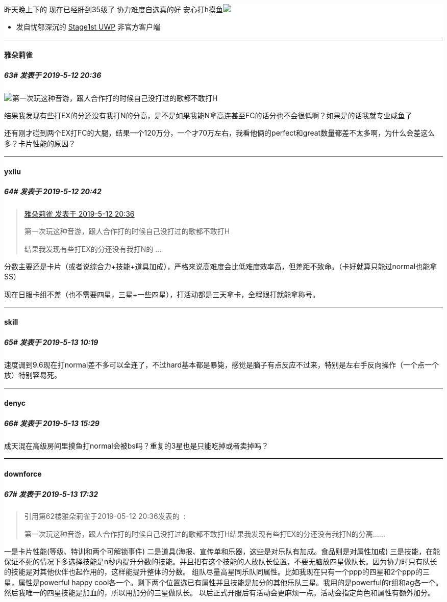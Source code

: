 昨天晚上下的 现在已经肝到35级了 协力难度自选真的好 安心打h摸鱼<img src="https://static.saraba1st.com/image/smiley/face2017/032.png" referrerpolicy="no-referrer">

- 发自忧郁深沉的 [Stage1st UWP](https://www.microsoft.com/store/apps/9nj2qf6m25f6) 非官方客户端

*****

####  雅朵莉雀  
##### 63#       发表于 2019-5-12 20:36

<img src="https://static.saraba1st.com/image/smiley/face2017/125.png" referrerpolicy="no-referrer">第一次玩这种音游，跟人合作打的时候自己没打过的歌都不敢打H

结果我发现有些打EX的分还没有我打N的分高，是不是如果我能N拿高连甚至FC的话分也不会很低啊？如果是的话我就专业咸鱼了

还有刚才碰到两个EX打FC的大腿，结果一个120万分，一个才70万左右，我看他俩的perfect和great数量都差不太多啊，为什么会差这么多？卡片性能的原因？

*****

####  yxliu  
##### 64#       发表于 2019-5-12 20:42

<blockquote><a href="httphttps://bbs.saraba1st.com/2b/forum.php?mod=redirect&amp;goto=findpost&amp;pid=43665535&amp;ptid=1804862" target="_blank">雅朵莉雀 发表于 2019-5-12 20:36</a>

第一次玩这种音游，跟人合作打的时候自己没打过的歌都不敢打H

结果我发现有些打EX的分还没有我打N的 ...</blockquote>
分数主要还是卡片（或者说综合力+技能+道具加成），严格来说高难度会比低难度效率高，但差距不致命。（卡好就算只能过normal也能拿SS）

现在日服卡组不差（也不需要四星，三星+一些四星），打活动都是三天拿卡，全程跟打就能拿称号。

*****

####  skill  
##### 65#       发表于 2019-5-13 10:19

速度调到9.6现在打normal差不多可以全连了，不过hard基本都是暴毙，感觉是脑子有点反应不过来，特别是左右手反向操作（一个点一个放）特别容易死。

*****

####  denyc  
##### 66#       发表于 2019-5-13 15:29

成天混在高级房间里摸鱼打normal会被bs吗？重复的3星也是只能吃掉或者卖掉吗？

*****

####  downforce  
##### 67#       发表于 2019-5-13 17:32

<blockquote>引用第62楼雅朵莉雀于2019-05-12 20:36发表的  :

第一次玩这种音游，跟人合作打的时候自己没打过的歌都不敢打H结果我发现有些打EX的分还没有我打N的分高......</blockquote>
一是卡片性能(等级、特训和两个可解锁事件)
二是道具(海报、宣传单和乐器，这些是对乐队有加成。食品则是对属性加成)
三是技能，在能保证不死的情况下多选择技能是n秒内提升分数的技能。并且把有这个技能的人放队长位置，不要无脑放四星做队长。因为协力时只有队长的技能是对其他伙伴也起作用的，这样能提升整体的分数。
组队尽量高星同乐队同属性。比如我现在只有一个ppp的四星和2个ppp的三星，属性是powerful happy cool各一个。剩下两个位置选已有属性并且技能是加分的其他乐队三星。我用的是powerful的r组和ag各一个。然后我唯一的四星技能是加血的，所以用加分的三星做队长。
以后正式开服后有活动会更麻烦一点。活动会指定角色和属性有额外加分。
